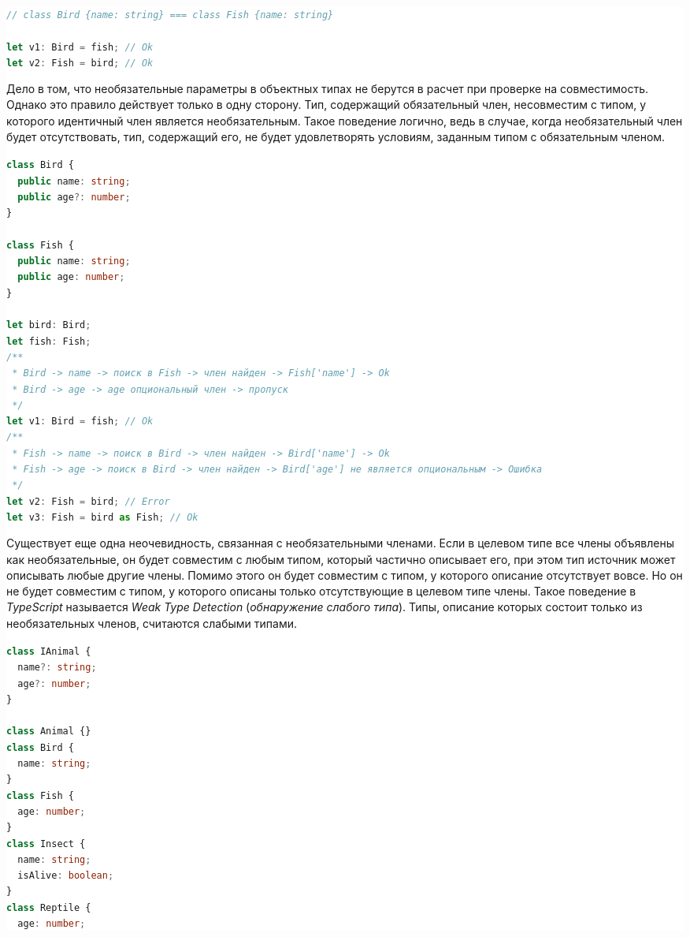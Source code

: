 ```ts
// class Bird {name: string} === class Fish {name: string}

let v1: Bird = fish; // Ok
let v2: Fish = bird; // Ok
```

Дело в том, что необязательные параметры в объектных типах не берутся в расчет при проверке на совместимость. Однако это правило действует только в одну сторону. Тип, содержащий обязательный член, несовместим с типом, у которого идентичный член является необязательным. Такое поведение логично, ведь в случае, когда необязательный член будет отсутствовать, тип, содержащий его, не будет удовлетворять условиям, заданным типом с обязательным членом.

```ts
class Bird {
  public name: string;
  public age?: number;
}

class Fish {
  public name: string;
  public age: number;
}

let bird: Bird;
let fish: Fish;
/**
 * Bird -> name -> поиск в Fish -> член найден -> Fish['name'] -> Ok
 * Bird -> age -> age опциональный член -> пропуск
 */
let v1: Bird = fish; // Ok
/**
 * Fish -> name -> поиск в Bird -> член найден -> Bird['name'] -> Ok
 * Fish -> age -> поиск в Bird -> член найден -> Bird['age'] не является опциональным -> Ошибка
 */
let v2: Fish = bird; // Error
let v3: Fish = bird as Fish; // Ok
```

Существует еще одна неочевидность, связанная с необязательными членами. Если в целевом типе все члены объявлены как необязательные, он будет совместим с любым типом, который частично описывает его, при этом тип источник может описывать любые другие члены. Помимо этого он будет совместим с типом, у которого описание отсутствует вовсе. Но он не будет совместим с типом, у которого описаны только отсутствующие в целевом типе члены. Такое поведение в _TypeScript_ называется _Weak Type Detection_ (_обнаружение слабого типа_). Типы, описание которых состоит только из необязательных членов, считаются слабыми типами.

```ts
class IAnimal {
  name?: string;
  age?: number;
}

class Animal {}
class Bird {
  name: string;
}
class Fish {
  age: number;
}
class Insect {
  name: string;
  isAlive: boolean;
}
class Reptile {
  age: number;
```